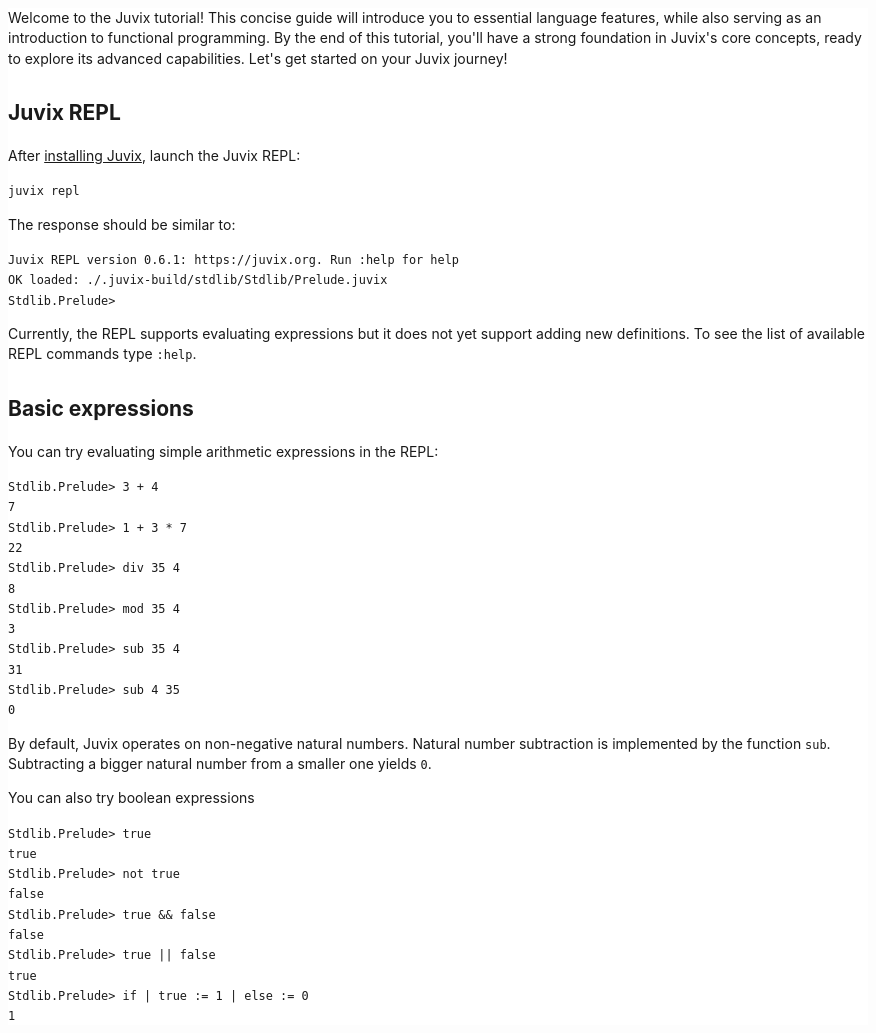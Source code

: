 Welcome to the Juvix tutorial! This concise guide will introduce you to
essential language features, while also serving as an introduction to functional
programming. By the end of this tutorial, you'll have a strong foundation in
Juvix's core concepts, ready to explore its advanced capabilities. Let's get
started on your Juvix journey!

## Juvix REPL

After [installing Juvix](../howto/installing.md), launch the Juvix REPL:

```shell
juvix repl
```

The response should be similar to:

```jrepl
Juvix REPL version 0.6.1: https://juvix.org. Run :help for help
OK loaded: ./.juvix-build/stdlib/Stdlib/Prelude.juvix
Stdlib.Prelude>
```

Currently, the REPL supports evaluating expressions but it does not yet support
adding new definitions. To see the list of available REPL commands type `:help`.

## Basic expressions

You can try evaluating simple arithmetic expressions in the REPL:

```jrepl
Stdlib.Prelude> 3 + 4
7
Stdlib.Prelude> 1 + 3 * 7
22
Stdlib.Prelude> div 35 4
8
Stdlib.Prelude> mod 35 4
3
Stdlib.Prelude> sub 35 4
31
Stdlib.Prelude> sub 4 35
0
```

By default, Juvix operates on non-negative natural numbers. Natural number
subtraction is implemented by the function `sub`. Subtracting a bigger natural
number from a smaller one yields `0`.

You can also try boolean expressions

```jrepl
Stdlib.Prelude> true
true
Stdlib.Prelude> not true
false
Stdlib.Prelude> true && false
false
Stdlib.Prelude> true || false
true
Stdlib.Prelude> if | true := 1 | else := 0
1
```

